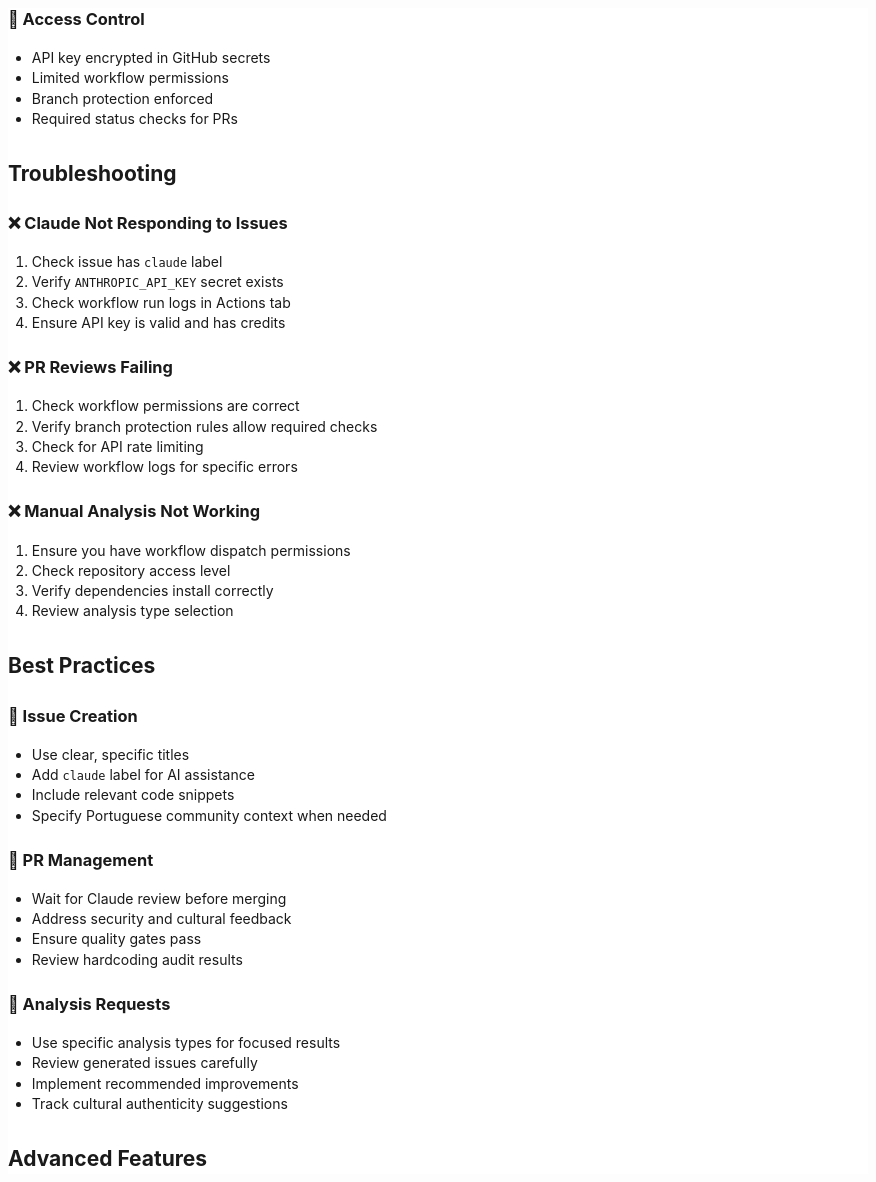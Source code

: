 ### 🔑 Access Control
- API key encrypted in GitHub secrets
- Limited workflow permissions
- Branch protection enforced
- Required status checks for PRs

## Troubleshooting

### ❌ Claude Not Responding to Issues
1. Check issue has `claude` label
2. Verify `ANTHROPIC_API_KEY` secret exists
3. Check workflow run logs in Actions tab
4. Ensure API key is valid and has credits

### ❌ PR Reviews Failing
1. Check workflow permissions are correct
2. Verify branch protection rules allow required checks
3. Check for API rate limiting
4. Review workflow logs for specific errors

### ❌ Manual Analysis Not Working
1. Ensure you have workflow dispatch permissions
2. Check repository access level
3. Verify dependencies install correctly
4. Review analysis type selection

## Best Practices

### 📝 Issue Creation
- Use clear, specific titles
- Add `claude` label for AI assistance
- Include relevant code snippets
- Specify Portuguese community context when needed

### 🔄 PR Management
- Wait for Claude review before merging
- Address security and cultural feedback
- Ensure quality gates pass
- Review hardcoding audit results

### 🎯 Analysis Requests
- Use specific analysis types for focused results
- Review generated issues carefully
- Implement recommended improvements
- Track cultural authenticity suggestions

## Advanced Features
